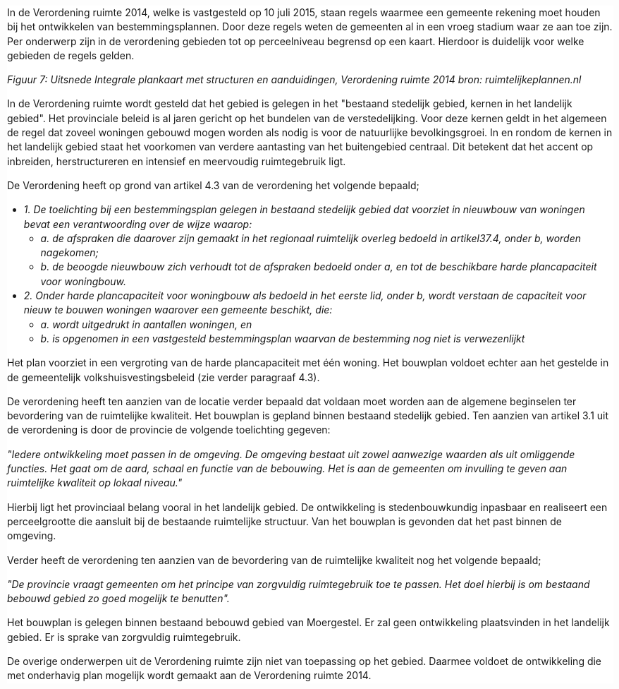 In de Verordening ruimte 2014, welke is vastgesteld op 10 juli 2015, staan regels waarmee een gemeente rekening moet houden bij het ontwikkelen van bestemmingsplannen. Door deze regels weten de gemeenten al in een vroeg stadium waar ze aan toe zijn. Per onderwerp zijn in de verordening gebieden tot op perceelniveau begrensd op een kaart. Hierdoor is duidelijk voor welke gebieden de regels gelden.

*Figuur 7: Uitsnede Integrale plankaart met structuren en aanduidingen, Verordening ruimte 2014 bron: ruimtelijkeplannen.nl*

In de Verordening ruimte wordt gesteld dat het gebied is gelegen in het "bestaand stedelijk gebied, kernen in het landelijk gebied". Het provinciale beleid is al jaren gericht op het bundelen van de verstedelijking. Voor deze kernen geldt in het algemeen de regel dat zoveel woningen gebouwd mogen worden als nodig is voor de natuurlijke bevolkingsgroei. In en rondom de kernen in het landelijk gebied staat het voorkomen van verdere aantasting van het buitengebied centraal. Dit betekent dat het accent op inbreiden, herstructureren en intensief en meervoudig ruimtegebruik ligt.

De Verordening heeft op grond van artikel 4.3 van de verordening het volgende bepaald;

- *1. De toelichting bij een bestemmingsplan gelegen in bestaand stedelijk gebied dat voorziet in nieuwbouw van woningen bevat een verantwoording over de wijze waarop:*
	- *a. de afspraken die daarover zijn gemaakt in het regionaal ruimtelijk overleg bedoeld in artikel37.4, onder b, worden nagekomen;*
	- *b. de beoogde nieuwbouw zich verhoudt tot de afspraken bedoeld onder a, en tot de beschikbare harde plancapaciteit voor woningbouw.*
- *2. Onder harde plancapaciteit voor woningbouw als bedoeld in het eerste lid, onder b, wordt verstaan de capaciteit voor nieuw te bouwen woningen waarover een gemeente beschikt, die:* 
	- *a. wordt uitgedrukt in aantallen woningen, en*
	- *b. is opgenomen in een vastgesteld bestemmingsplan waarvan de bestemming nog niet is verwezenlijkt*

Het plan voorziet in een vergroting van de harde plancapaciteit met één woning. Het bouwplan voldoet echter aan het gestelde in de gemeentelijk volkshuisvestingsbeleid (zie verder paragraaf 4.3).

De verordening heeft ten aanzien van de locatie verder bepaald dat voldaan moet worden aan de algemene beginselen ter bevordering van de ruimtelijke kwaliteit. Het bouwplan is gepland binnen bestaand stedelijk gebied. Ten aanzien van artikel 3.1 uit de verordening is door de provincie de volgende toelichting gegeven:

*"Iedere ontwikkeling moet passen in de omgeving. De omgeving bestaat uit zowel aanwezige waarden als uit omliggende functies. Het gaat om de aard, schaal en functie van de bebouwing. Het is aan de gemeenten om invulling te geven aan ruimtelijke kwaliteit op lokaal niveau."* 

Hierbij ligt het provinciaal belang vooral in het landelijk gebied. De ontwikkeling is stedenbouwkundig inpasbaar en realiseert een perceelgrootte die aansluit bij de bestaande ruimtelijke structuur. Van het bouwplan is gevonden dat het past binnen de omgeving.

Verder heeft de verordening ten aanzien van de bevordering van de ruimtelijke kwaliteit nog het volgende bepaald;

*"De provincie vraagt gemeenten om het principe van zorgvuldig ruimtegebruik toe te passen. Het doel hierbij is om bestaand bebouwd gebied zo goed mogelijk te benutten".*

Het bouwplan is gelegen binnen bestaand bebouwd gebied van Moergestel. Er zal geen ontwikkeling plaatsvinden in het landelijk gebied. Er is sprake van zorgvuldig ruimtegebruik.

De overige onderwerpen uit de Verordening ruimte zijn niet van toepassing op het gebied. Daarmee voldoet de ontwikkeling die met onderhavig plan mogelijk wordt gemaakt aan de Verordening ruimte 2014.
